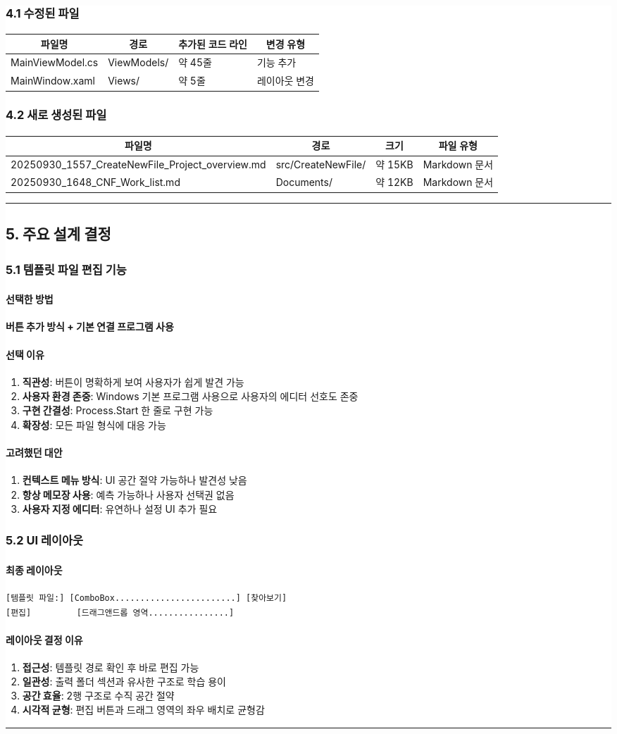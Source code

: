 ### 4.1 수정된 파일
| 파일명 | 경로 | 추가된 코드 라인 | 변경 유형 |
|--------|------|----------------|-----------|
| MainViewModel.cs | ViewModels/ | 약 45줄 | 기능 추가 |
| MainWindow.xaml | Views/ | 약 5줄 | 레이아웃 변경 |

### 4.2 새로 생성된 파일
| 파일명 | 경로 | 크기 | 파일 유형 |
|--------|------|------|----------|
| 20250930_1557_CreateNewFile_Project_overview.md | src/CreateNewFile/ | 약 15KB | Markdown 문서 |
| 20250930_1648_CNF_Work_list.md | Documents/ | 약 12KB | Markdown 문서 |

---

## 5. 주요 설계 결정

### 5.1 템플릿 파일 편집 기능

#### 선택한 방법
**버튼 추가 방식 + 기본 연결 프로그램 사용**

#### 선택 이유
1. **직관성**: 버튼이 명확하게 보여 사용자가 쉽게 발견 가능
2. **사용자 환경 존중**: Windows 기본 프로그램 사용으로 사용자의 에디터 선호도 존중
3. **구현 간결성**: Process.Start 한 줄로 구현 가능
4. **확장성**: 모든 파일 형식에 대응 가능

#### 고려했던 대안
1. **컨텍스트 메뉴 방식**: UI 공간 절약 가능하나 발견성 낮음
2. **항상 메모장 사용**: 예측 가능하나 사용자 선택권 없음
3. **사용자 지정 에디터**: 유연하나 설정 UI 추가 필요

### 5.2 UI 레이아웃

#### 최종 레이아웃
```
[템플릿 파일:] [ComboBox........................] [찾아보기]
[편집]         [드래그앤드롭 영역................]
```

#### 레이아웃 결정 이유
1. **접근성**: 템플릿 경로 확인 후 바로 편집 가능
2. **일관성**: 출력 폴더 섹션과 유사한 구조로 학습 용이
3. **공간 효율**: 2행 구조로 수직 공간 절약
4. **시각적 균형**: 편집 버튼과 드래그 영역의 좌우 배치로 균형감

---
